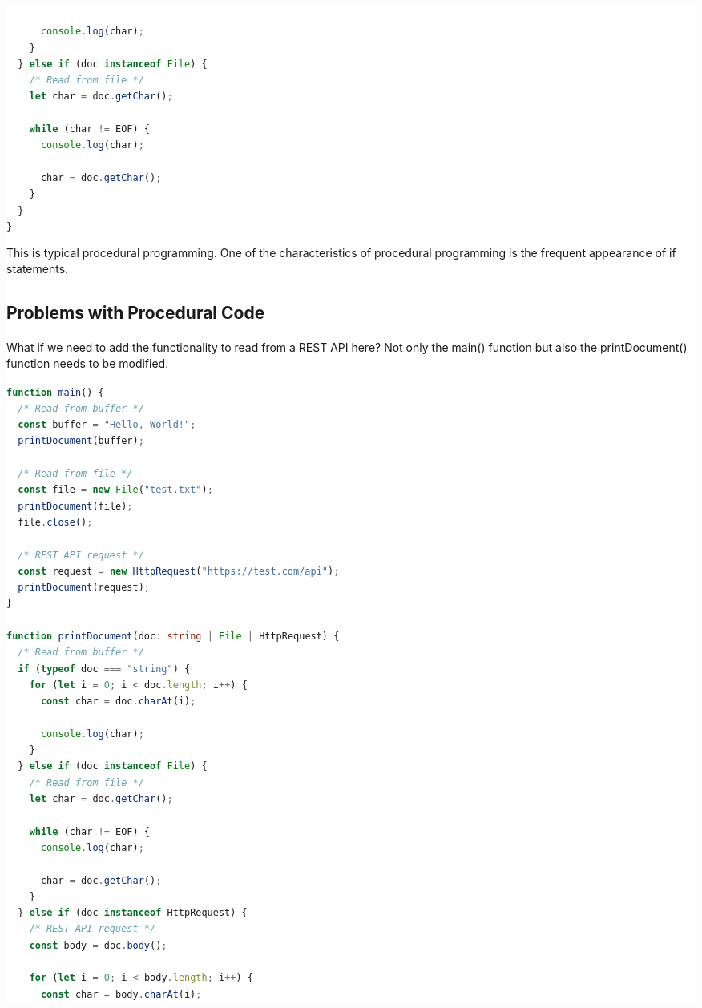 ```ts

      console.log(char);
    }
  } else if (doc instanceof File) {
    /* Read from file */
    let char = doc.getChar();

    while (char != EOF) {
      console.log(char);

      char = doc.getChar();
    }
  }
}
```

This is typical procedural programming. One of the characteristics of procedural programming is the frequent appearance of if statements.

## Problems with Procedural Code

What if we need to add the functionality to read from a REST API here? Not only the main() function but also the printDocument() function needs to be modified.

```ts
function main() {
  /* Read from buffer */
  const buffer = "Hello, World!";
  printDocument(buffer);

  /* Read from file */
  const file = new File("test.txt");
  printDocument(file);
  file.close();

  /* REST API request */
  const request = new HttpRequest("https://test.com/api");
  printDocument(request);
}

function printDocument(doc: string | File | HttpRequest) {
  /* Read from buffer */
  if (typeof doc === "string") {
    for (let i = 0; i < doc.length; i++) {
      const char = doc.charAt(i);

      console.log(char);
    }
  } else if (doc instanceof File) {
    /* Read from file */
    let char = doc.getChar();

    while (char != EOF) {
      console.log(char);

      char = doc.getChar();
    }
  } else if (doc instanceof HttpRequest) {
    /* REST API request */
    const body = doc.body();

    for (let i = 0; i < body.length; i++) {
      const char = body.charAt(i);

```